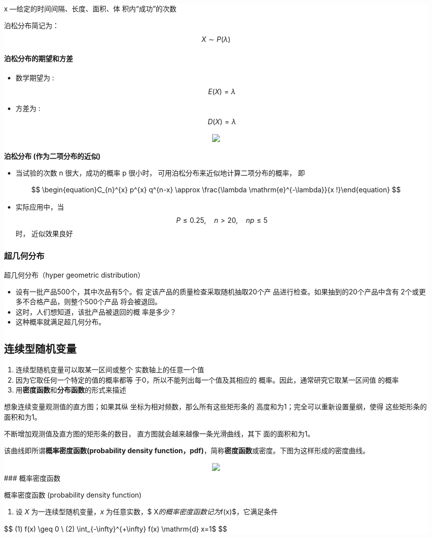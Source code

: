 x —给定的时间间隔、长度、面积、体 积内“成功”的次数

泊松分布简记为：$$X \sim P(\lambda)$$ 

#### 泊松分布的期望和方差

- 数学期望为 : $$E ( X ) = \lambda$$

- 方差为 : $$D( X ) = \lambda$$



<center><img src="https://raw.githubusercontent.com/HG1227/image/master/img_tuchuang/20200529171025.png"/></center>

**泊松分布 (作为二项分布的近似)**

- 当试验的次数 n 很大，成功的概率 p 很小时， 可用泊松分布来近似地计算二项分布的概率， 即


$$
\begin{equation}C_{n}^{x} p^{x} q^{n-x} \approx \frac{\lambda \mathrm{e}^{-\lambda}}{x !}\end{equation}
$$

- 实际应用中，当 $$P \leq 0.25, \quad n>20, \quad n p \leq 5$$ 时， 近似效果良好

### 超几何分布

超几何分布（hyper geometric distribution）

- 设有一批产品500个，其中次品有5个。假 定该产品的质量检查采取随机抽取20个产 品进行检查。如果抽到的20个产品中含有 2个或更多不合格产品，则整个500个产品 将会被退回。 
- 这时，人们想知道，该批产品被退回的概 率是多少？
-  这种概率就满足超几何分布。





## 连续型随机变量

1.  连续型随机变量可以取某一区间或整个 实数轴上的任意一个值 
2. 因为它取任何一个特定的值的概率都等 于0，所以不能列出每一个值及其相应的 概率。因此，通常研究它取某一区间值 的概率 
3.  用**密度函数**和**分布函数**的形式来描述



想象连续变量观测值的直方图；如果其纵 坐标为相对频数，那么所有这些矩形条的 高度和为1；完全可以重新设置量纲，使得 这些矩形条的面积和为1。 

不断增加观测值及直方图的矩形条的数目， 直方图就会越来越像一条光滑曲线，其下 面的面积和为1。

该曲线即所谓**概率密度函数(probability density function，pdf)**，简称**密度函数**或密度。下图为这样形成的密度曲线。

<center><img src="https://raw.githubusercontent.com/HG1227/image/master/img_tuchuang/20200529171938.png"/></center>
### 概率密度函数

概率密度函数 (probability density function)

1. 设 $X$ 为一连续型随机变量，$x$ 为任意实数，$ X$的概率密度函数记为$f(x)$，它满足条件

$$
(1)  f(x) \geq 0 \\
(2) \int_{-\infty}^{+\infty} f(x) \mathrm{d} x=1$
$$

